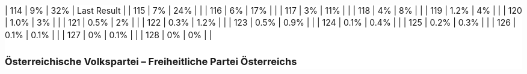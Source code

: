 | 114 | 9% | 32% | Last Result |
| 115 | 7% | 24% |  |
| 116 | 6% | 17% |  |
| 117 | 3% | 11% |  |
| 118 | 4% | 8% |  |
| 119 | 1.2% | 4% |  |
| 120 | 1.0% | 3% |  |
| 121 | 0.5% | 2% |  |
| 122 | 0.3% | 1.2% |  |
| 123 | 0.5% | 0.9% |  |
| 124 | 0.1% | 0.4% |  |
| 125 | 0.2% | 0.3% |  |
| 126 | 0.1% | 0.1% |  |
| 127 | 0% | 0.1% |  |
| 128 | 0% | 0% |  |

### Österreichische Volkspartei – Freiheitliche Partei Österreichs

